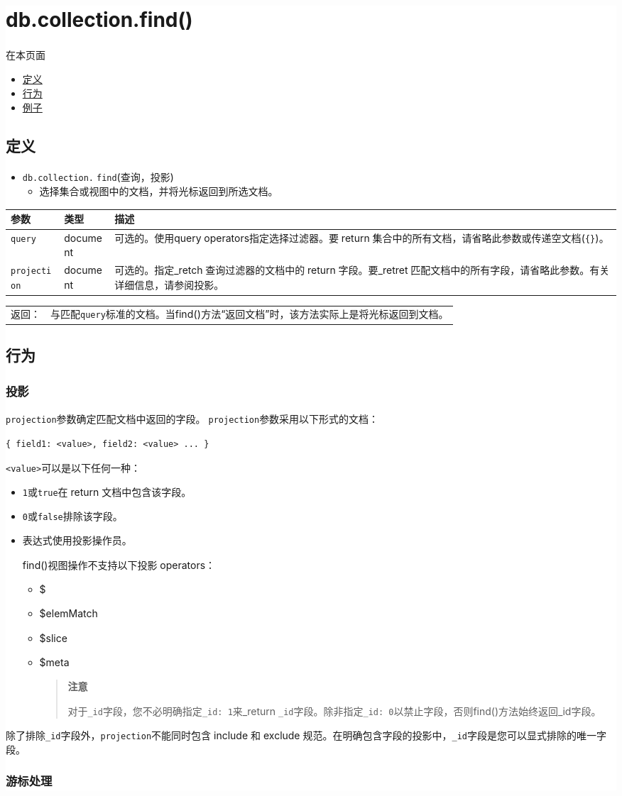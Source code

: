 # db.collection.find\(\)

在本页面

* [定义](db-collection-find.md#definition)
* [行为](db-collection-find.md#behavior)
* [例子](db-collection-find.md#examples)

## 定义

* `db.collection.` `find`\(查询，投影\)
  * 选择集合或视图中的文档，并将光标返回到所选文档。

| 参数 | 类型 | 描述 |
| :--- | :--- | :--- |
| `query` | document | 可选的。使用query operators指定选择过滤器。要 return 集合中的所有文档，请省略此参数或传递空文档\(`{}`\)。 |
| `projection` | document | 可选的。指定\_retch 查询过滤器的文档中的 return 字段。要\_retret 匹配文档中的所有字段，请省略此参数。有关详细信息，请参阅投影。 |

|  |  |
| :--- | :--- |
| 返回： | 与匹配`query`标准的文档。当find\(\)方法“返回文档”时，该方法实际上是将光标返回到文档。 |

## 行为

### 投影

`projection`参数确定匹配文档中返回的字段。 `projection`参数采用以下形式的文档：

```text
{ field1: <value>, field2: <value> ... }
```

`<value>`可以是以下任何一种：

* `1`或`true`在 return 文档中包含该字段。
* `0`或`false`排除该字段。
* 表达式使用投影操作员。

  find\(\)视图操作不支持以下投影 operators：

  * $
  * $elemMatch
  * $slice
  * $meta

    > **注意**
    >
    > 对于`_id`字段，您不必明确指定`_id: 1`来\_return `_id`字段。除非指定`_id: 0`以禁止字段，否则find\(\)方法始终返回\_id字段。

除了排除`_id`字段外，`projection`不能同时包含 include 和 exclude 规范。在明确包含字段的投影中，`_id`字段是您可以显式排除的唯一字段。

### 游标处理
